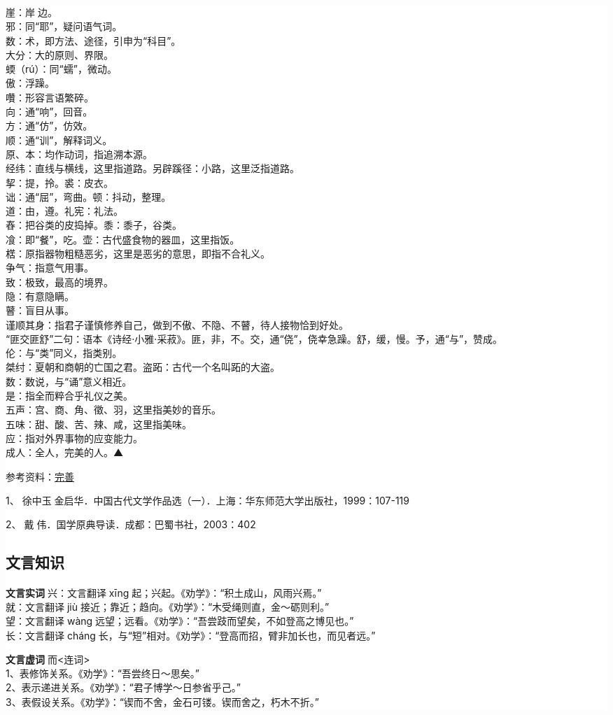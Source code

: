 崖：岸 边。  
邪：同“耶”，疑问语气词。  
数：术，即方法、途径，引申为“科目”。  
大分：大的原则、界限。  
蝡（rú）：同“蠕”，微动。  
傲：浮躁。  
囋：形容言语繁碎。  
向：通“响”，回音。  
方：通“仿”，仿效。  
顺：通“训”，解释词义。  
原、本：均作动词，指追溯本源。  
经纬：直线与横线，这里指道路。另辟蹊径：小路，这里泛指道路。  
挈：提，拎。裘：皮衣。  
诎：通“屈”，弯曲。顿：抖动，整理。  
道：由，遵。礼宪：礼法。  
舂：把谷类的皮捣掉。黍：黍子，谷类。  
飡：即“餐”，吃。壶：古代盛食物的器皿，这里指饭。  
楛：原指器物粗糙恶劣，这里是恶劣的意思，即指不合礼义。  
争气：指意气用事。  
致：极致，最高的境界。  
隐：有意隐瞒。  
瞽：盲目从事。  
谨顺其身：指君子谨慎修养自己，做到不傲、不隐、不瞽，待人接物恰到好处。  
“匪交匪舒”二句：语本《诗经·小雅·采菽》。匪，非，不。交，通“侥”，侥幸急躁。舒，缓，慢。予，通“与”，赞成。  
伦：与“类”同义，指类别。  
桀纣：夏朝和商朝的亡国之君。盗跖：古代一个名叫跖的大盗。  
数：数说，与“诵”意义相近。  
是：指全而粹合乎礼仪之美。  
五声：宫、商、角、徵、羽，这里指美妙的音乐。  
五味：甜、酸、苦、辣、咸，这里指美味。  
应：指对外界事物的应变能力。  
成人：全人，完美的人。▲

参考资料：[完善](https://www.gushiwen.cn/jiucuo.aspx?u=%e7%bf%bb%e8%af%911653%e3%80%8a%e8%af%91%e6%96%87%e5%8f%8a%e6%b3%a8%e9%87%8a%e3%80%8b)

1、 徐中玉 金启华．中国古代文学作品选（一）．上海：华东师范大学出版社，1999：107-119 

2、 戴 伟．国学原典导读．成都：巴蜀书社，2003：402 

## 文言知识

**文言实词** 
兴：文言翻译 xīng 起；兴起。《劝学》：“积土成山，风雨兴焉。”  
就：文言翻译 jiù 接近；靠近；趋向。《劝学》：“木受绳则直，金～砺则利。”  
望：文言翻译 wàng 远望；远看。《劝学》：“吾尝跂而望矣，不如登高之博见也。”  
长：文言翻译 cháng 长，与“短”相对。《劝学》：“登高而招，臂非加长也，而见者远。”

**文言虚词** 
而<连词>  
1、表修饰关系。《劝学》：“吾尝终日～思矣。”  
2、表示递进关系。《劝学》：“君子博学～日参省乎己。”  
3、表假设关系。《劝学》：“锲而不舍，金石可镂。锲而舍之，朽木不折。”
